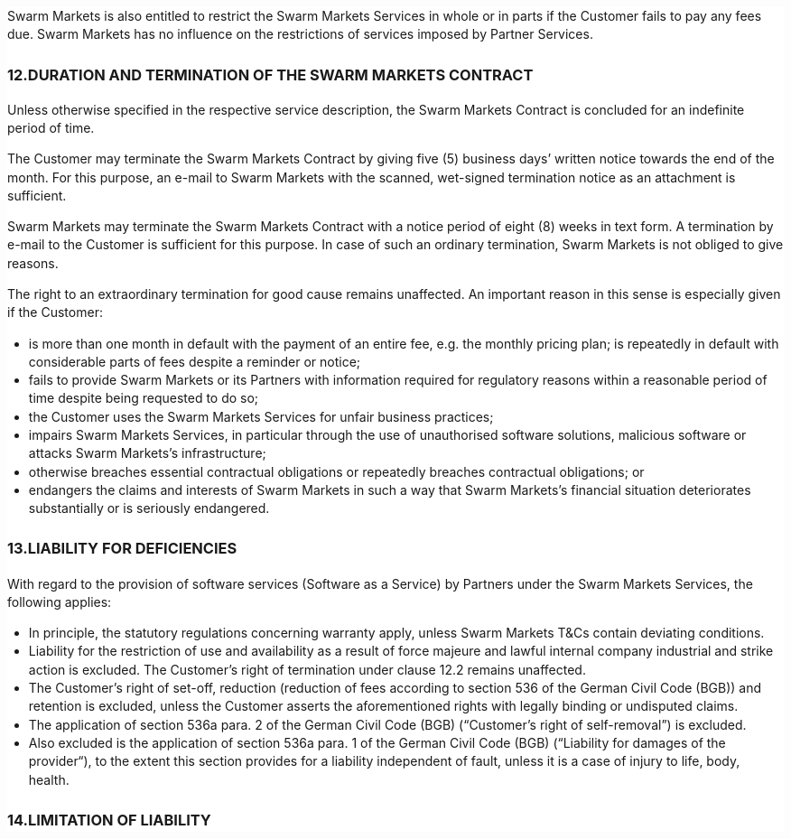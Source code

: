 Swarm Markets is also entitled to restrict the Swarm Markets Services in whole or in parts if the Customer fails to pay any fees due. Swarm Markets has no influence on the restrictions of services imposed by Partner Services.

### 12.DURATION AND TERMINATION OF THE SWARM MARKETS CONTRACT

Unless otherwise specified in the respective service description, the Swarm Markets Contract is concluded for an indefinite period of time.

The Customer may terminate the Swarm Markets Contract by giving five \(5\) business days’ written notice towards the end of the month. For this purpose, an e-mail to Swarm Markets with the scanned, wet-signed termination notice as an attachment is sufficient.

Swarm Markets may terminate the Swarm Markets Contract with a notice period of eight \(8\) weeks in text form. A termination by e-mail to the Customer is sufficient for this purpose. In case of such an ordinary termination, Swarm Markets is not obliged to give reasons.

The right to an extraordinary termination for good cause remains unaffected. An important reason in this sense is especially given if the Customer:

* is more than one month in default with the payment of an entire fee, e.g. the monthly pricing plan; is repeatedly in default with considerable parts of fees despite a reminder or notice;
* fails to provide Swarm Markets or its Partners with information required for regulatory reasons within a reasonable period of time despite being requested to do so;
* the Customer uses the Swarm Markets Services for unfair business practices;
* impairs Swarm Markets Services, in particular through the use of unauthorised software solutions, malicious software or attacks Swarm Markets’s infrastructure;
* otherwise breaches essential contractual obligations or repeatedly breaches contractual obligations; or
* endangers the claims and interests of Swarm Markets in such a way that Swarm Markets’s financial situation deteriorates substantially or is seriously endangered.

### 13.LIABILITY FOR DEFICIENCIES

With regard to the provision of software services \(Software as a Service\) by Partners under the Swarm Markets Services, the following applies:

* In principle, the statutory regulations concerning warranty apply, unless Swarm Markets T&Cs contain deviating conditions.
* Liability for the restriction of use and availability as a result of force majeure and lawful internal company industrial and strike action is excluded. The Customer’s right of termination under clause 12.2 remains unaffected. 
* The Customer’s right of set-off, reduction \(reduction of fees according to section 536 of the German Civil Code \(BGB\)\) and retention is excluded, unless the Customer asserts the aforementioned rights with legally binding or undisputed claims.
* The application of section 536a para. 2 of the German Civil Code \(BGB\) \(“Customer’s right of self-removal”\) is excluded.
* Also excluded is the application of section 536a para. 1 of the German Civil Code \(BGB\) \(“Liability for damages of the provider“\), to the extent this section provides for a liability independent of fault, unless it is a case of injury to life, body, health.

### 14.LIMITATION OF LIABILITY
